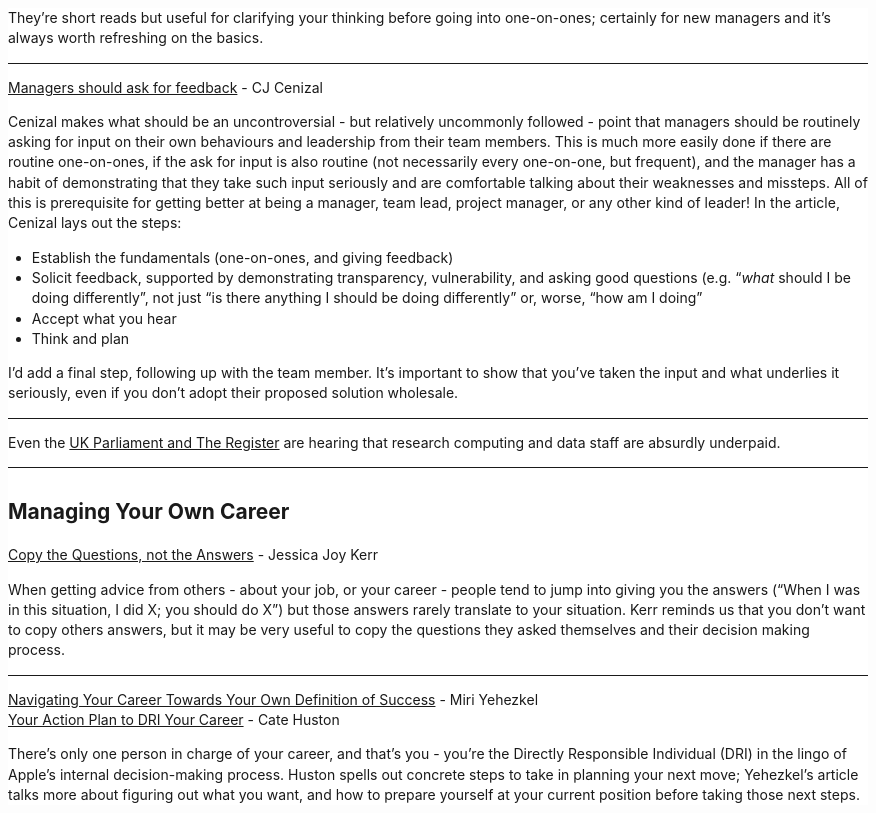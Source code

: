 They’re short reads but useful for clarifying your thinking before going into one-on-ones; certainly for new managers and it’s always worth refreshing on the basics.

----------

[Managers should ask for feedback](https://www.cenizal.com/getting-feedback-from-direct-reports/) - CJ Cenizal

Cenizal makes what should be an uncontroversial - but relatively uncommonly followed - point that managers should be routinely asking for input on their own behaviours and leadership from their team members.   This is much more easily done if there are routine one-on-ones, if the ask for input is also routine (not necessarily every one-on-one, but frequent), and the manager has a habit of demonstrating that they take such input seriously and are comfortable talking about their weaknesses and missteps.  All of this is prerequisite for getting better at being a manager, team lead, project manager, or any other kind of leader!   In the article, Cenizal lays out the steps:

- Establish the fundamentals (one-on-ones, and giving feedback)
- Solicit feedback, supported by demonstrating transparency, vulnerability, and asking good questions (e.g. “*what* should I be doing differently”, not just “is there anything I should be doing differently” or, worse, “how am I doing”
- Accept what you hear
- Think and plan

I’d add a final step, following up with the team member.  It’s important to show that you’ve taken the input and what underlies it seriously, even if you don’t adopt their proposed solution wholesale.

----------

Even the [UK Parliament and The Register](https://www.theregister.com/2021/12/16/academia_underfunding_software_engineers/) are hearing that research computing and data staff are absurdly underpaid.

----------

## Managing Your Own Career

[Copy the Questions, not the Answers](https://jessitron.com/2021/12/28/copy-the-questions-not-the-answers/) - Jessica Joy Kerr

When getting advice from others - about your job, or your career - people tend to jump into giving you the answers (“When I was in this situation, I did X; you should do X”) but those answers rarely translate to your situation.  Kerr reminds us that you don’t want to copy others answers, but it may be very useful to copy the questions they asked themselves and their decision making process.

----------

[Navigating Your Career Towards Your Own Definition of Success](https://medium.com/@miryeh/navigating-your-career-towards-your-own-definition-of-success-cb66ef83dcf8) - Miri Yehezkel<br/>
[Your Action Plan to DRI Your Career](https://cate.blog/2021/12/20/your-action-plan-to-dri-your-career/) - Cate Huston

There’s only one person in charge of your career, and that’s you - you’re the Directly Responsible Individual (DRI) in the lingo of Apple’s internal decision-making process.  Huston spells out concrete steps to take in planning your next move; Yehezkel’s article talks more about figuring out what you want, and how to prepare yourself at your current position before taking those next steps.
